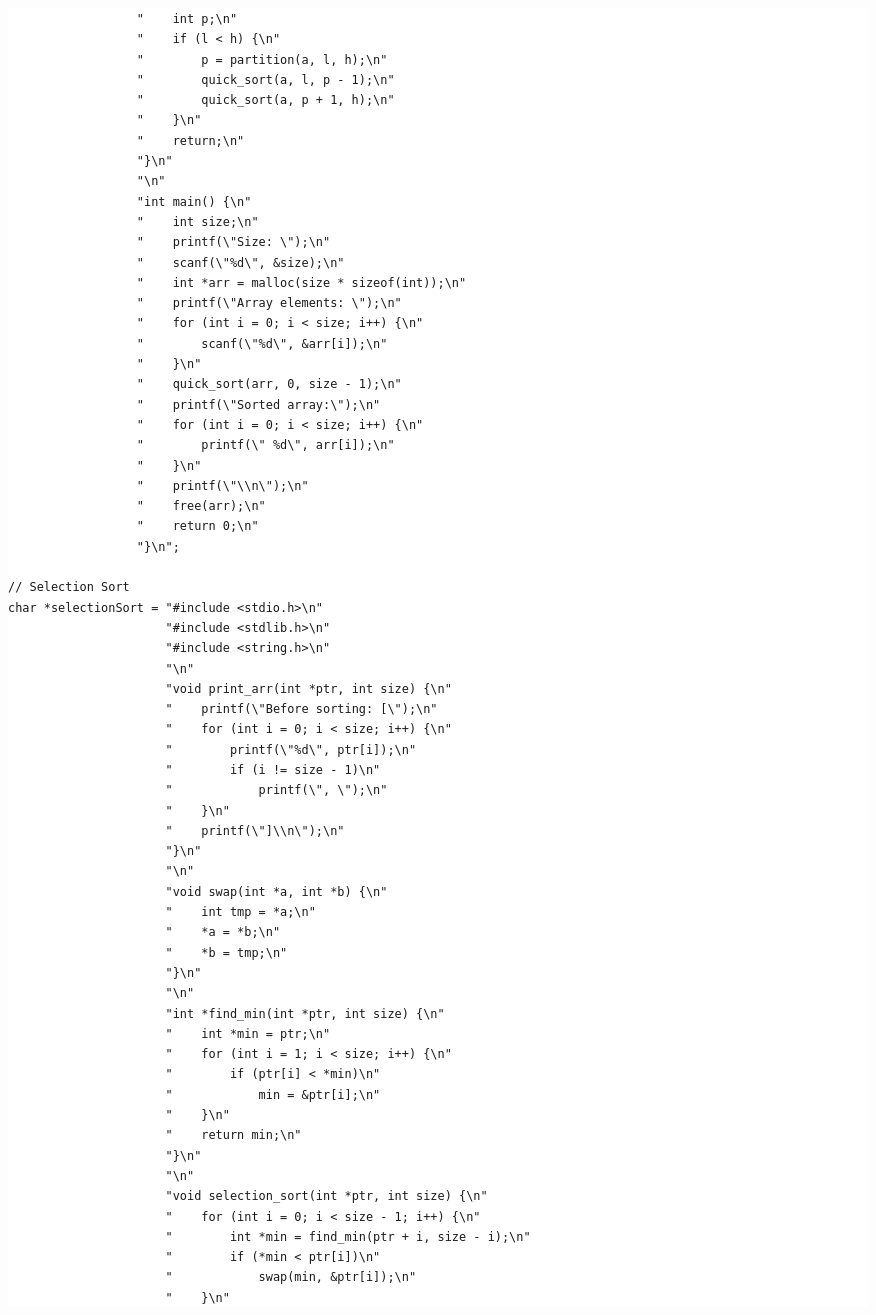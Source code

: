                       "    int p;\n"
                      "    if (l < h) {\n"
                      "        p = partition(a, l, h);\n"
                      "        quick_sort(a, l, p - 1);\n"
                      "        quick_sort(a, p + 1, h);\n"
                      "    }\n"
                      "    return;\n"
                      "}\n"
                      "\n"
                      "int main() {\n"
                      "    int size;\n"
                      "    printf(\"Size: \");\n"
                      "    scanf(\"%d\", &size);\n"
                      "    int *arr = malloc(size * sizeof(int));\n"
                      "    printf(\"Array elements: \");\n"
                      "    for (int i = 0; i < size; i++) {\n"
                      "        scanf(\"%d\", &arr[i]);\n"
                      "    }\n"
                      "    quick_sort(arr, 0, size - 1);\n"
                      "    printf(\"Sorted array:\");\n"
                      "    for (int i = 0; i < size; i++) {\n"
                      "        printf(\" %d\", arr[i]);\n"
                      "    }\n"
                      "    printf(\"\\n\");\n"
                      "    free(arr);\n"
                      "    return 0;\n"
                      "}\n";

    // Selection Sort
    char *selectionSort = "#include <stdio.h>\n"
                          "#include <stdlib.h>\n"
                          "#include <string.h>\n"
                          "\n"
                          "void print_arr(int *ptr, int size) {\n"
                          "    printf(\"Before sorting: [\");\n"
                          "    for (int i = 0; i < size; i++) {\n"
                          "        printf(\"%d\", ptr[i]);\n"
                          "        if (i != size - 1)\n"
                          "            printf(\", \");\n"
                          "    }\n"
                          "    printf(\"]\\n\");\n"
                          "}\n"
                          "\n"
                          "void swap(int *a, int *b) {\n"
                          "    int tmp = *a;\n"
                          "    *a = *b;\n"
                          "    *b = tmp;\n"
                          "}\n"
                          "\n"
                          "int *find_min(int *ptr, int size) {\n"
                          "    int *min = ptr;\n"
                          "    for (int i = 1; i < size; i++) {\n"
                          "        if (ptr[i] < *min)\n"
                          "            min = &ptr[i];\n"
                          "    }\n"
                          "    return min;\n"
                          "}\n"
                          "\n"
                          "void selection_sort(int *ptr, int size) {\n"
                          "    for (int i = 0; i < size - 1; i++) {\n"
                          "        int *min = find_min(ptr + i, size - i);\n"
                          "        if (*min < ptr[i])\n"
                          "            swap(min, &ptr[i]);\n"
                          "    }\n"